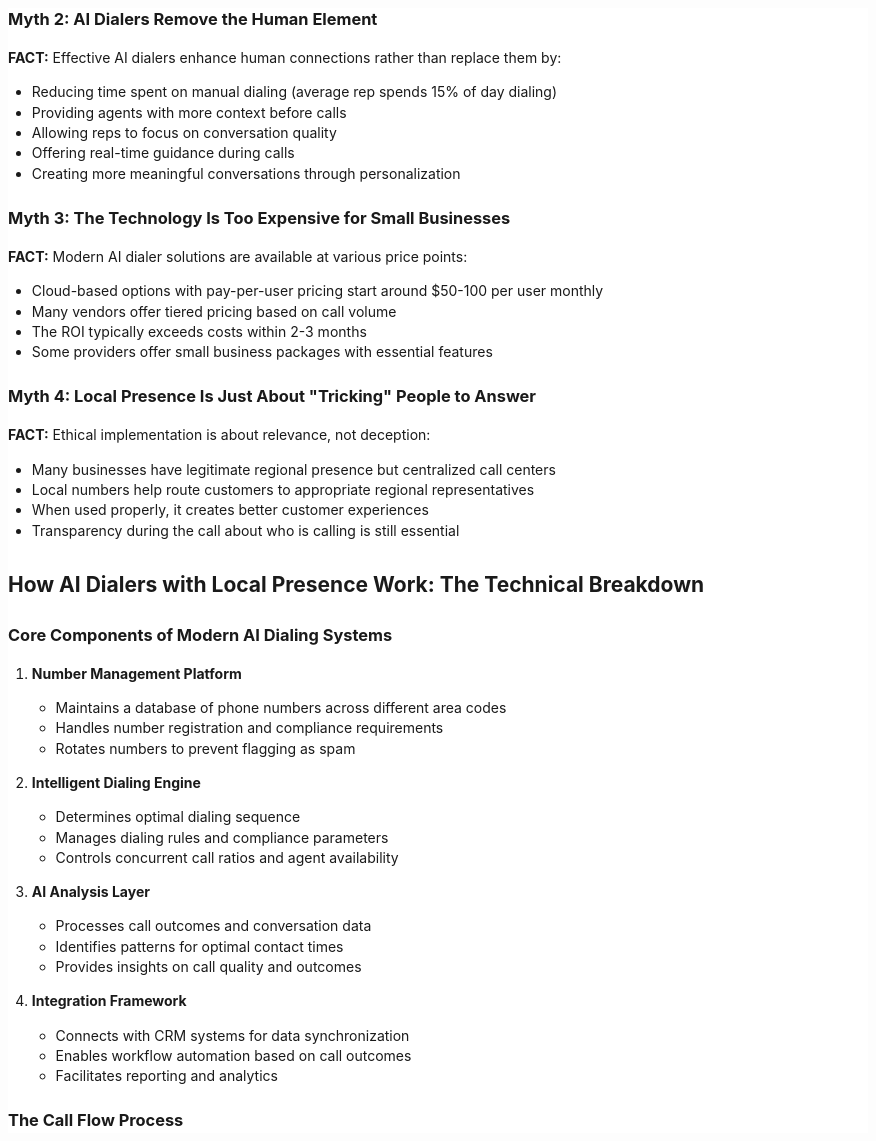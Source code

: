 ### Myth 2: AI Dialers Remove the Human Element
**FACT:** Effective AI dialers enhance human connections rather than replace them by:
- Reducing time spent on manual dialing (average rep spends 15% of day dialing)
- Providing agents with more context before calls
- Allowing reps to focus on conversation quality
- Offering real-time guidance during calls
- Creating more meaningful conversations through personalization

### Myth 3: The Technology Is Too Expensive for Small Businesses
**FACT:** Modern AI dialer solutions are available at various price points:
- Cloud-based options with pay-per-user pricing start around $50-100 per user monthly
- Many vendors offer tiered pricing based on call volume
- The ROI typically exceeds costs within 2-3 months
- Some providers offer small business packages with essential features

### Myth 4: Local Presence Is Just About "Tricking" People to Answer
**FACT:** Ethical implementation is about relevance, not deception:
- Many businesses have legitimate regional presence but centralized call centers
- Local numbers help route customers to appropriate regional representatives
- When used properly, it creates better customer experiences
- Transparency during the call about who is calling is still essential

## How AI Dialers with Local Presence Work: The Technical Breakdown

### Core Components of Modern AI Dialing Systems

1. **Number Management Platform**
   - Maintains a database of phone numbers across different area codes
   - Handles number registration and compliance requirements
   - Rotates numbers to prevent flagging as spam

2. **Intelligent Dialing Engine**
   - Determines optimal dialing sequence
   - Manages dialing rules and compliance parameters
   - Controls concurrent call ratios and agent availability

3. **AI Analysis Layer**
   - Processes call outcomes and conversation data
   - Identifies patterns for optimal contact times
   - Provides insights on call quality and outcomes

4. **Integration Framework**
   - Connects with CRM systems for data synchronization
   - Enables workflow automation based on call outcomes
   - Facilitates reporting and analytics

### The Call Flow Process
